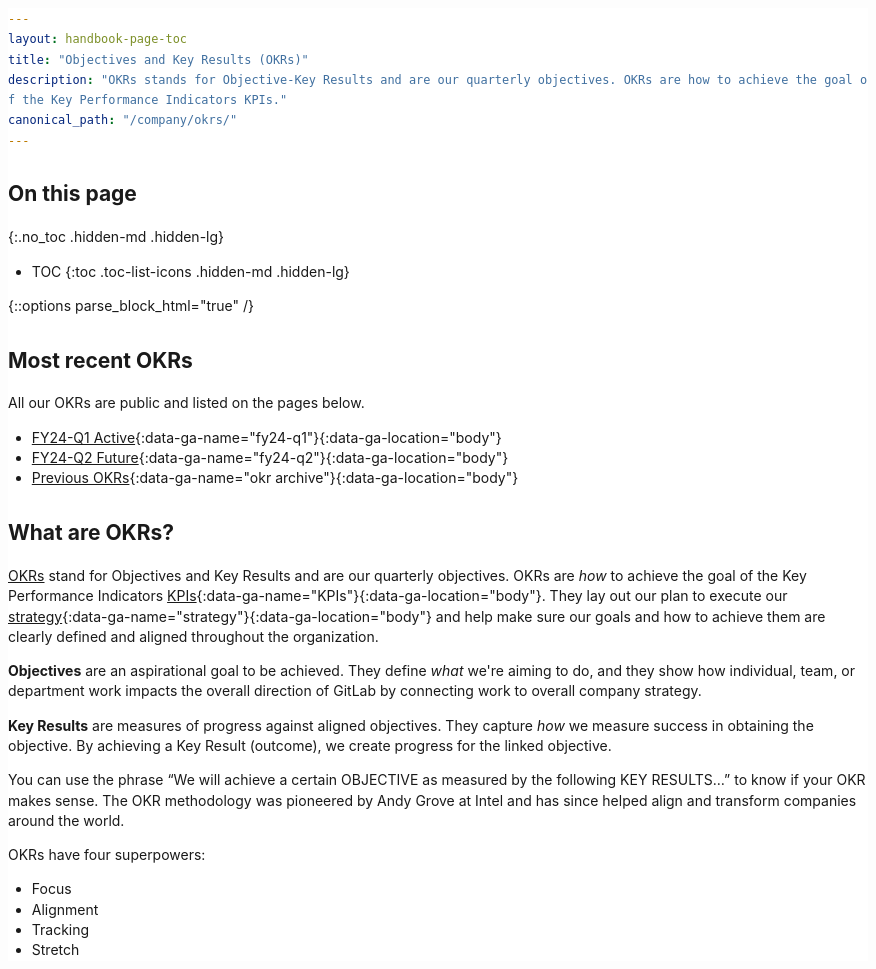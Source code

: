 ```yaml
---
layout: handbook-page-toc
title: "Objectives and Key Results (OKRs)"
description: "OKRs stands for Objective-Key Results and are our quarterly objectives. OKRs are how to achieve the goal of the Key Performance Indicators KPIs."
canonical_path: "/company/okrs/"
---
```


## On this page
{:.no_toc .hidden-md .hidden-lg}

- TOC
{:toc .toc-list-icons .hidden-md .hidden-lg}

{::options parse_block_html="true" /}

## Most recent OKRs

All our OKRs are public and listed on the pages below.
- [FY24-Q1 Active](/company/okrs/fy24-q1/){:data-ga-name="fy24-q1"}{:data-ga-location="body"}
- [FY24-Q2 Future](/company/okrs/fy24-q2/){:data-ga-name="fy24-q2"}{:data-ga-location="body"}
- [Previous OKRs](#okr-archive){:data-ga-name="okr archive"}{:data-ga-location="body"}

## What are OKRs?

[OKRs](https://en.wikipedia.org/wiki/OKR) stand for Objectives and Key Results and are our quarterly objectives.
OKRs are _how_ to achieve the goal of the Key Performance Indicators [KPIs](/company/kpis/){:data-ga-name="KPIs"}{:data-ga-location="body"}.
They lay out our plan to execute our [strategy](/company/strategy/){:data-ga-name="strategy"}{:data-ga-location="body"} and help make sure our goals and how to achieve them are clearly defined and aligned throughout the organization.

**Objectives** are an aspirational goal to be achieved. They define *what* we're aiming to do, and they show how individual, team, or department work impacts the overall direction of GitLab by connecting work to overall company strategy.

**Key Results** are measures of progress against aligned objectives. They capture *how* we measure success in obtaining the objective. By achieving a Key Result (outcome), we create progress for the linked objective.

You can use the phrase “We will achieve a certain OBJECTIVE as measured by the following KEY RESULTS…” to know if your OKR makes sense.
The OKR methodology was pioneered by Andy Grove at Intel and has since helped align and transform companies around the world.

OKRs have four superpowers:
* Focus
* Alignment
* Tracking
* Stretch
